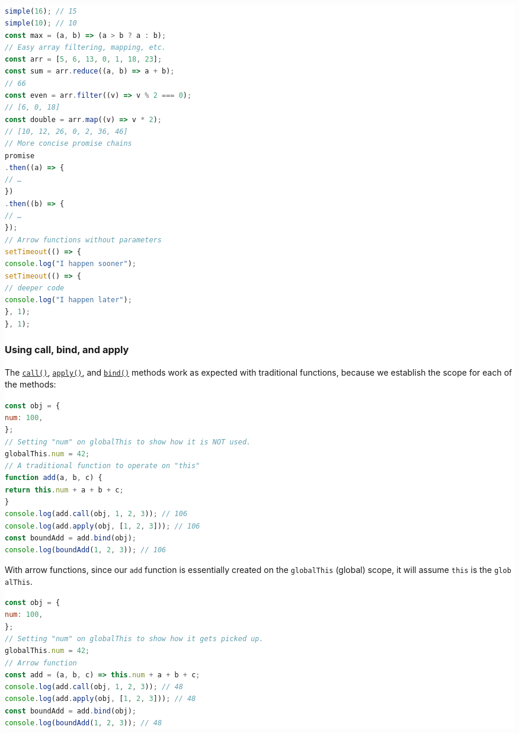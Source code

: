 ```js
simple(16); // 15
simple(10); // 10
const max = (a, b) => (a > b ? a : b);
// Easy array filtering, mapping, etc.
const arr = [5, 6, 13, 0, 1, 18, 23];
const sum = arr.reduce((a, b) => a + b);
// 66
const even = arr.filter((v) => v % 2 === 0);
// [6, 0, 18]
const double = arr.map((v) => v * 2);
// [10, 12, 26, 0, 2, 36, 46]
// More concise promise chains
promise
.then((a) => {
// …
})
.then((b) => {
// …
});
// Arrow functions without parameters
setTimeout(() => {
console.log("I happen sooner");
setTimeout(() => {
// deeper code
console.log("I happen later");
}, 1);
}, 1);
```
### Using call, bind, and apply
The [`call()`](/en-US/docs/Web/JavaScript/Reference/Global_Objects/Function/call), [`apply()`](/en-US/docs/Web/JavaScript/Reference/Global_Objects/Function/apply), and [`bind()`](/en-US/docs/Web/JavaScript/Reference/Global_Objects/Function/bind) methods work as expected with traditional functions, because we establish the scope for each of the methods:
```js
const obj = {
num: 100,
};
// Setting "num" on globalThis to show how it is NOT used.
globalThis.num = 42;
// A traditional function to operate on "this"
function add(a, b, c) {
return this.num + a + b + c;
}
console.log(add.call(obj, 1, 2, 3)); // 106
console.log(add.apply(obj, [1, 2, 3])); // 106
const boundAdd = add.bind(obj);
console.log(boundAdd(1, 2, 3)); // 106
```
With arrow functions, since our `add` function is essentially created on the `globalThis` (global) scope, it will assume `this` is the `globalThis`.
```js
const obj = {
num: 100,
};
// Setting "num" on globalThis to show how it gets picked up.
globalThis.num = 42;
// Arrow function
const add = (a, b, c) => this.num + a + b + c;
console.log(add.call(obj, 1, 2, 3)); // 48
console.log(add.apply(obj, [1, 2, 3])); // 48
const boundAdd = add.bind(obj);
console.log(boundAdd(1, 2, 3)); // 48
```